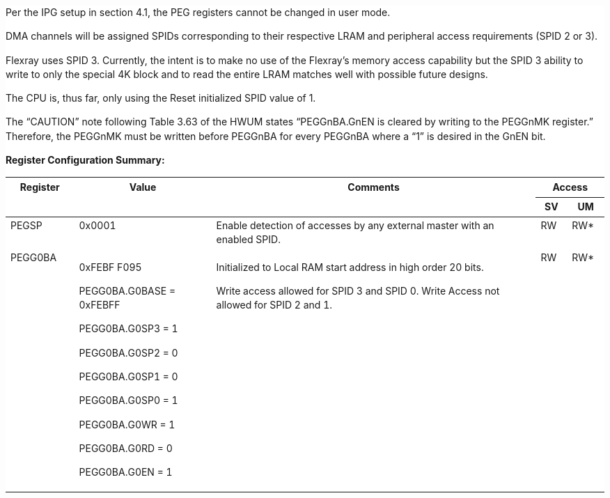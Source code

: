 
Per the IPG setup in section 4.1, the PEG registers cannot be changed in
user mode.

DMA channels will be assigned SPIDs corresponding to their respective
LRAM and peripheral access requirements (SPID 2 or 3).

Flexray uses SPID 3. Currently, the intent is to make no use of the
Flexray’s memory access capability but the SPID 3 ability to write to
only the special 4K block and to read the entire LRAM matches well with
possible future designs.

The CPU is, thus far, only using the Reset initialized SPID value of 1.

The “CAUTION” note following Table 3.63 of the HWUM states “PEGGnBA.GnEN
is cleared by writing to the PEGGnMK register.” Therefore, the PEGGnMK
must be written before PEGGnBA for every PEGGnBA where a “1” is desired
in the GnEN bit.

**Register Configuration Summary:**

<table>
<colgroup>
<col style="width: 11%" />
<col style="width: 22%" />
<col style="width: 52%" />
<col style="width: 5%" />
<col style="width: 6%" />
</colgroup>
<thead>
<tr class="header">
<th rowspan="2"><strong>Register</strong></th>
<th rowspan="2"><strong>Value</strong></th>
<th rowspan="2"><strong>Comments</strong></th>
<th colspan="2"><strong>Access</strong></th>
</tr>
<tr class="odd">
<th><strong>SV</strong></th>
<th><strong>UM</strong></th>
</tr>
</thead>
<tbody>
<tr class="odd">
<td>PEGSP</td>
<td>0x0001</td>
<td>Enable detection of accesses by any external master with an enabled
SPID.</td>
<td>RW</td>
<td>RW*</td>
</tr>
<tr class="even">
<td>PEGG0BA</td>
<td><p>0xFEBF F095</p>
<p>PEGG0BA.G0BASE = 0xFEBFF</p>
<p>PEGG0BA.G0SP3 = 1</p>
<p>PEGG0BA.G0SP2 = 0</p>
<p>PEGG0BA.G0SP1 = 0</p>
<p>PEGG0BA.G0SP0 = 1</p>
<p>PEGG0BA.G0WR = 1</p>
<p>PEGG0BA.G0RD = 0</p>
<p>PEGG0BA.G0EN = 1</p></td>
<td><p>Initialized to Local RAM start address in high order 20 bits.</p>
<p>Write access allowed for SPID 3 and SPID 0. Write Access not allowed
for SPID 2 and 1.</p></td>
<td>RW</td>
<td>RW*</td>
</tr>